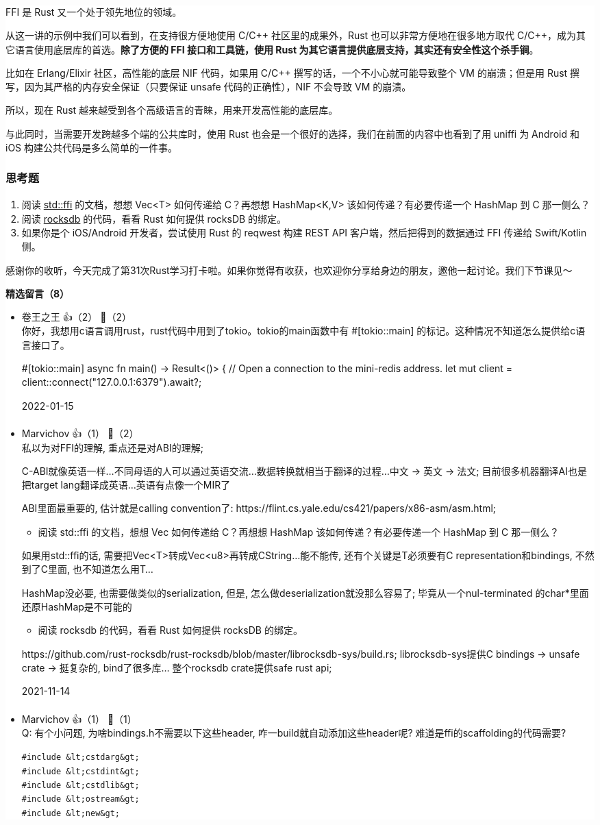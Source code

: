 FFI 是 Rust 又一个处于领先地位的领域。

从这一讲的示例中我们可以看到，在支持很方便地使用 C/C++ 社区里的成果外，Rust 也可以非常方便地在很多地方取代 C/C++，成为其它语言使用底层库的首选。**除了方便的 FFI 接口和工具链，使用 Rust 为其它语言提供底层支持，其实还有安全性这个杀手锏**。

比如在 Erlang/Elixir 社区，高性能的底层 NIF 代码，如果用 C/C++ 撰写的话，一个不小心就可能导致整个 VM 的崩溃；但是用 Rust 撰写，因为其严格的内存安全保证（只要保证 unsafe 代码的正确性），NIF 不会导致 VM 的崩溃。

所以，现在 Rust 越来越受到各个高级语言的青睐，用来开发高性能的底层库。

与此同时，当需要开发跨越多个端的公共库时，使用 Rust 也会是一个很好的选择，我们在前面的内容中也看到了用 uniffi 为 Android 和 iOS 构建公共代码是多么简单的一件事。

### 思考题

1. 阅读 [std::ffi](https://doc.rust-lang.org/std/ffi/index.html) 的文档，想想 Vec&lt;T&gt; 如何传递给 C？再想想 HashMap&lt;K,V&gt; 该如何传递？有必要传递一个 HashMap 到 C 那一侧么？
2. 阅读 [rocksdb](https://github.com/rust-rocksdb/rust-rocksdb) 的代码，看看 Rust 如何提供 rocksDB 的绑定。
3. 如果你是个 iOS/Android 开发者，尝试使用 Rust 的 reqwest 构建 REST API 客户端，然后把得到的数据通过 FFI 传递给 Swift/Kotlin 侧。

感谢你的收听，今天完成了第31次Rust学习打卡啦。如果你觉得有收获，也欢迎你分享给身边的朋友，邀他一起讨论。我们下节课见～
<div><strong>精选留言（8）</strong></div><ul>
<li><span>卷王之王</span> 👍（2） 💬（2）<div>你好，我想用c语言调用rust，rust代码中用到了tokio。tokio的main函数中有 #[tokio::main] 的标记。这种情况不知道怎么提供给c语言接口了。


#[tokio::main]
async fn main() -&gt; Result&lt;()&gt; {
    &#47;&#47; Open a connection to the mini-redis address.
    let mut client = client::connect(&quot;127.0.0.1:6379&quot;).await?;</div>2022-01-15</li><br/><li><span>Marvichov</span> 👍（1） 💬（2）<div>私以为对FFI的理解, 重点还是对ABI的理解; 

C-ABI就像英语一样…不同母语的人可以通过英语交流…数据转换就相当于翻译的过程…中文 → 英文 → 法文; 目前很多机器翻译AI也是把target lang翻译成英语…英语有点像一个MIR了

ABI里面最重要的, 估计就是calling convention了: https:&#47;&#47;flint.cs.yale.edu&#47;cs421&#47;papers&#47;x86-asm&#47;asm.html;


- 阅读 std::ffi 的文档，想想 Vec 如何传递给 C？再想想 HashMap 该如何传递？有必要传递一个 HashMap 到 C 那一侧么？

如果用std::ffi的话, 需要把Vec&lt;T&gt;转成Vec&lt;u8&gt;再转成CString…能不能传, 还有个关键是T必须要有C representation和bindings, 不然到了C里面, 也不知道怎么用T…

HashMap没必要, 也需要做类似的serialization, 但是, 怎么做deserialization就没那么容易了; 毕竟从一个nul-terminated 的char*里面还原HashMap是不可能的


- 阅读 rocksdb 的代码，看看 Rust 如何提供 rocksDB 的绑定。

https:&#47;&#47;github.com&#47;rust-rocksdb&#47;rust-rocksdb&#47;blob&#47;master&#47;librocksdb-sys&#47;build.rs;
librocksdb-sys提供C bindings → unsafe crate → 挺复杂的, bind了很多库…
整个rocksdb crate提供safe rust api;</div>2021-11-14</li><br/><li><span>Marvichov</span> 👍（1） 💬（1）<div>Q: 有个小问题, 为啥bindings.h不需要以下这些header, 咋一build就自动添加这些header呢? 难道是ffi的scaffolding的代码需要?

    #include &lt;cstdarg&gt;
    #include &lt;cstdint&gt;
    #include &lt;cstdlib&gt;
    #include &lt;ostream&gt;
    #include &lt;new&gt;
